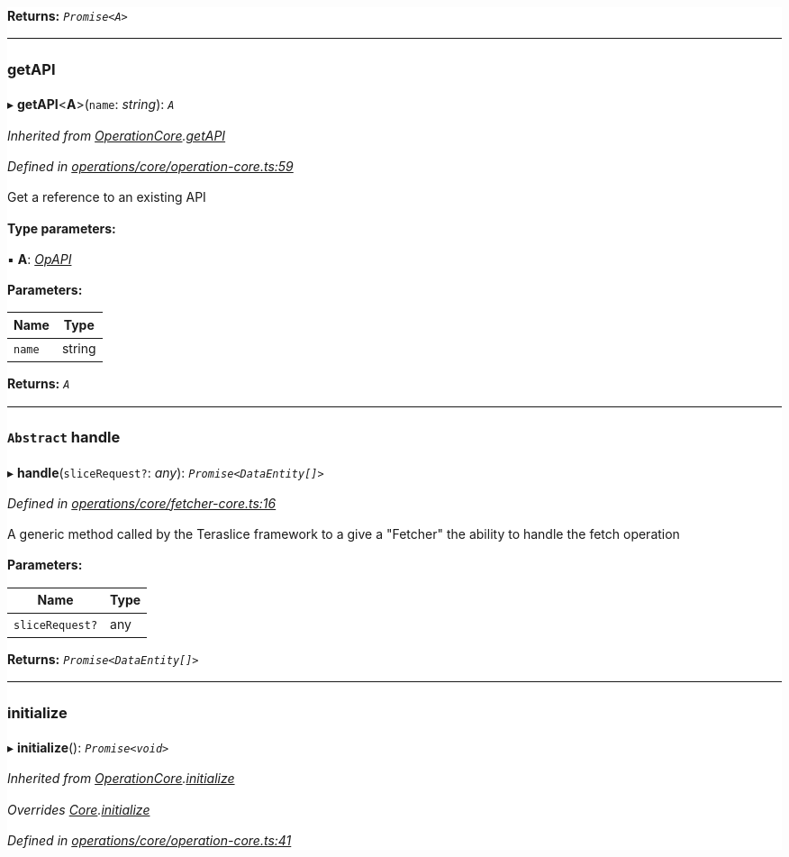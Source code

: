 **Returns:** *`Promise<A>`*

___

###  getAPI

▸ **getAPI**<**A**>(`name`: *string*): *`A`*

*Inherited from [OperationCore](operationcore.md).[getAPI](operationcore.md#getapi)*

*Defined in [operations/core/operation-core.ts:59](https://github.com/terascope/teraslice/blob/d3a803c3/packages/job-components/src/operations/core/operation-core.ts#L59)*

Get a reference to an existing API

**Type parameters:**

▪ **A**: *[OpAPI](../overview.md#opapi)*

**Parameters:**

Name | Type |
------ | ------ |
`name` | string |

**Returns:** *`A`*

___

### `Abstract` handle

▸ **handle**(`sliceRequest?`: *any*): *`Promise<DataEntity[]>`*

*Defined in [operations/core/fetcher-core.ts:16](https://github.com/terascope/teraslice/blob/d3a803c3/packages/job-components/src/operations/core/fetcher-core.ts#L16)*

A generic method called by the Teraslice framework to a give a "Fetcher"
the ability to handle the fetch operation

**Parameters:**

Name | Type |
------ | ------ |
`sliceRequest?` | any |

**Returns:** *`Promise<DataEntity[]>`*

___

###  initialize

▸ **initialize**(): *`Promise<void>`*

*Inherited from [OperationCore](operationcore.md).[initialize](operationcore.md#initialize)*

*Overrides [Core](core.md).[initialize](core.md#abstract-initialize)*

*Defined in [operations/core/operation-core.ts:41](https://github.com/terascope/teraslice/blob/d3a803c3/packages/job-components/src/operations/core/operation-core.ts#L41)*
